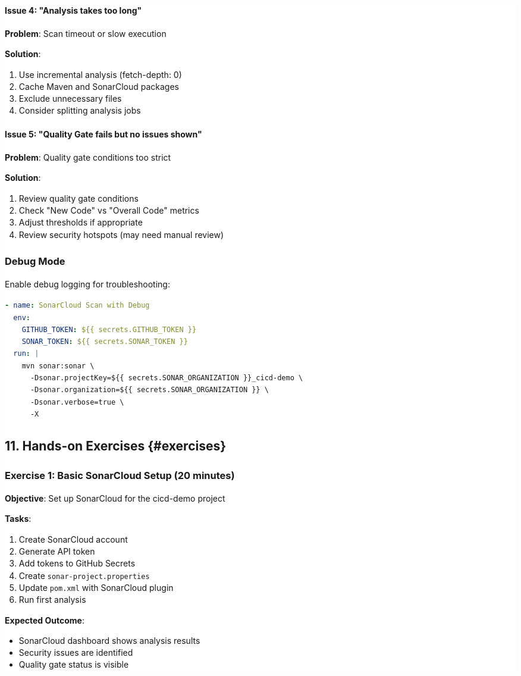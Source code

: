 #### Issue 4: "Analysis takes too long"

**Problem**: Scan timeout or slow execution

**Solution**:
1. Use incremental analysis (fetch-depth: 0)
2. Cache Maven and SonarCloud packages
3. Exclude unnecessary files
4. Consider splitting analysis jobs

#### Issue 5: "Quality Gate fails but no issues shown"

**Problem**: Quality gate conditions too strict

**Solution**:
1. Review quality gate conditions
2. Check "New Code" vs "Overall Code" metrics
3. Adjust thresholds if appropriate
4. Review security hotspots (may need manual review)

### Debug Mode

Enable debug logging for troubleshooting:

```yaml
- name: SonarCloud Scan with Debug
  env:
    GITHUB_TOKEN: ${{ secrets.GITHUB_TOKEN }}
    SONAR_TOKEN: ${{ secrets.SONAR_TOKEN }}
  run: |
    mvn sonar:sonar \
      -Dsonar.projectKey=${{ secrets.SONAR_ORGANIZATION }}_cicd-demo \
      -Dsonar.organization=${{ secrets.SONAR_ORGANIZATION }} \
      -Dsonar.verbose=true \
      -X
```

## 11. Hands-on Exercises {#exercises}

### Exercise 1: Basic SonarCloud Setup (20 minutes)

**Objective**: Set up SonarCloud for the cicd-demo project

**Tasks**:
1. Create SonarCloud account
2. Generate API token
3. Add tokens to GitHub Secrets
4. Create `sonar-project.properties`
5. Update `pom.xml` with SonarCloud plugin
6. Run first analysis

**Expected Outcome**:
- SonarCloud dashboard shows analysis results
- Security issues are identified
- Quality gate status is visible
